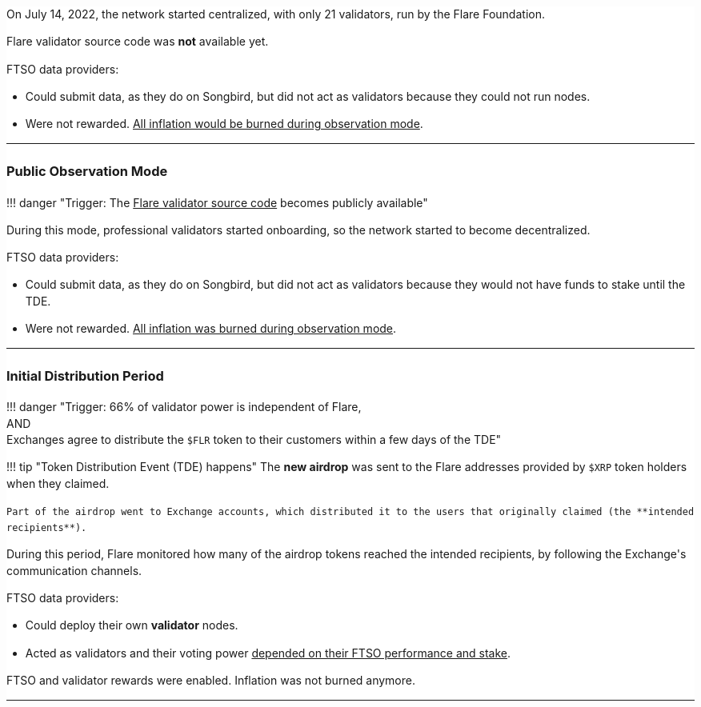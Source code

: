 On July 14, 2022, the network started centralized, with only 21 validators, run by the Flare Foundation.

Flare validator source code was **not** available yet.

FTSO data providers:

* Could submit data, as they do on Songbird, but did not act as validators because they could not run nodes.

* Were not rewarded. [All inflation would be burned during observation mode](https://flare.network/om-inflation/).

---

### Public Observation Mode

!!! danger "Trigger: The [Flare validator source code](https://github.com/flare-foundation/go-flare) becomes publicly available"

During this mode, professional validators started onboarding, so the network started to become decentralized.

FTSO data providers:

* Could submit data, as they do on Songbird, but did not act as validators because they would not have funds to stake until the TDE.

* Were not rewarded. [All inflation was burned during observation mode](https://flare.network/om-inflation/).

---

### Initial Distribution Period

!!! danger "Trigger: 66% of validator power is independent of Flare,<br/>AND <br/>Exchanges agree to distribute the `$FLR` token to their customers within a few days of the TDE"

!!! tip "Token Distribution Event (TDE) happens"
    The **new airdrop** was sent to the Flare addresses provided by `$XRP` token holders when they claimed.

    Part of the airdrop went to Exchange accounts, which distributed it to the users that originally claimed (the **intended recipients**).

During this period, Flare monitored how many of the airdrop tokens reached the intended recipients, by following the Exchange's communication channels.

FTSO data providers:

* Could deploy their own **validator** nodes.

* Acted as validators and their voting power [depended on their FTSO performance and stake](../validators.md).

FTSO and validator rewards were enabled.
Inflation was not burned anymore.

---
